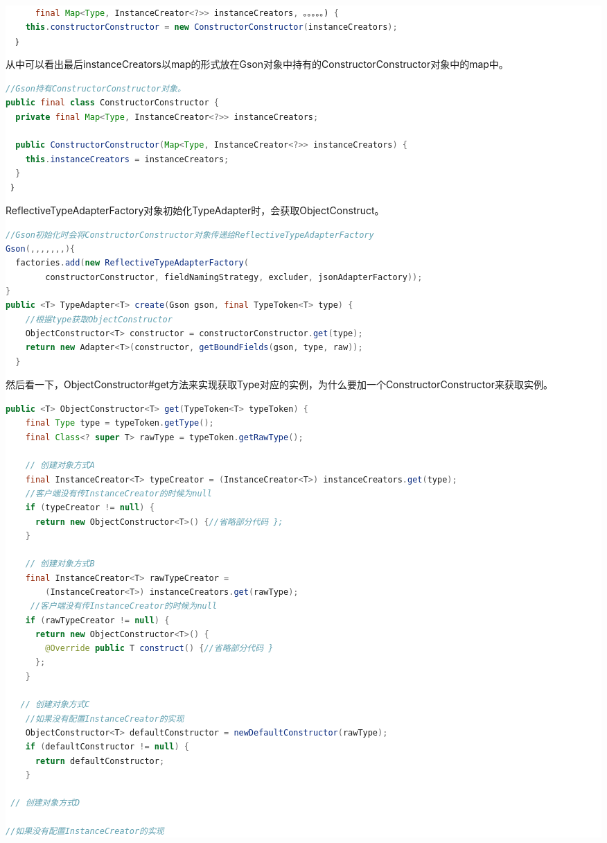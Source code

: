 ```java
      final Map<Type, InstanceCreator<?>> instanceCreators, 。。。。。) {
    this.constructorConstructor = new ConstructorConstructor(instanceCreators);
  ｝
```

从中可以看出最后instanceCreators以map的形式放在Gson对象中持有的ConstructorConstructor对象中的map中。

```java
//Gson持有ConstructorConstructor对象。
public final class ConstructorConstructor {
  private final Map<Type, InstanceCreator<?>> instanceCreators;

  public ConstructorConstructor(Map<Type, InstanceCreator<?>> instanceCreators) {
    this.instanceCreators = instanceCreators;
  }
 ｝
```

ReflectiveTypeAdapterFactory对象初始化TypeAdapter时，会获取ObjectConstruct。

```java
//Gson初始化时会将ConstructorConstructor对象传递给ReflectiveTypeAdapterFactory
Gson(,,,,,,,){
  factories.add(new ReflectiveTypeAdapterFactory(
        constructorConstructor, fieldNamingStrategy, excluder, jsonAdapterFactory));
}
public <T> TypeAdapter<T> create(Gson gson, final TypeToken<T> type) {
    //根据type获取ObjectConstructor
    ObjectConstructor<T> constructor = constructorConstructor.get(type);
    return new Adapter<T>(constructor, getBoundFields(gson, type, raw));
  }
```

然后看一下，ObjectConstructor#get方法来实现获取Type对应的实例，为什么要加一个ConstructorConstructor来获取实例。

```java
public <T> ObjectConstructor<T> get(TypeToken<T> typeToken) {
    final Type type = typeToken.getType();
    final Class<? super T> rawType = typeToken.getRawType();

    // 创建对象方式A
    final InstanceCreator<T> typeCreator = (InstanceCreator<T>) instanceCreators.get(type);
    //客户端没有传InstanceCreator的时候为null
    if (typeCreator != null) {
      return new ObjectConstructor<T>() {//省略部分代码 };
    }

    // 创建对象方式B
    final InstanceCreator<T> rawTypeCreator =
        (InstanceCreator<T>) instanceCreators.get(rawType);
     //客户端没有传InstanceCreator的时候为null   
    if (rawTypeCreator != null) {
      return new ObjectConstructor<T>() {
        @Override public T construct() {//省略部分代码 }
      };
    }

   // 创建对象方式C
    //如果没有配置InstanceCreator的实现
    ObjectConstructor<T> defaultConstructor = newDefaultConstructor(rawType);
    if (defaultConstructor != null) {
      return defaultConstructor;
    }

 // 创建对象方式D

//如果没有配置InstanceCreator的实现
```